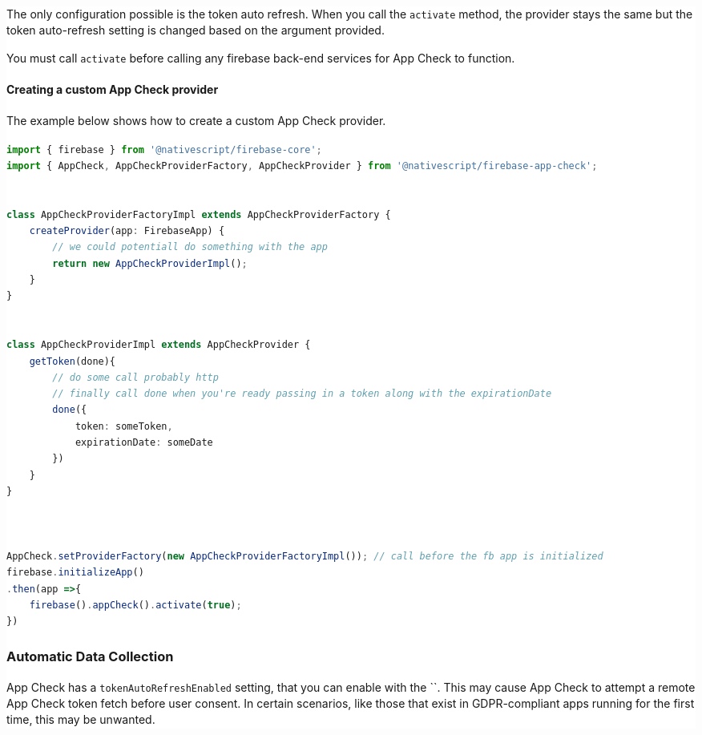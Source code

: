  The only configuration possible is the token auto refresh. When you call the `activate` method, the provider stays the same but the token auto-refresh setting is changed based on the argument provided.

You must call `activate` before calling any firebase back-end services for App Check to function.


#### Creating a custom App Check provider

The example below shows how to create a custom App Check provider.

```ts
import { firebase } from '@nativescript/firebase-core';
import { AppCheck, AppCheckProviderFactory, AppCheckProvider } from '@nativescript/firebase-app-check';


class AppCheckProviderFactoryImpl extends AppCheckProviderFactory {
	createProvider(app: FirebaseApp) {
        // we could potentiall do something with the app 
        return new AppCheckProviderImpl();
    }
}


class AppCheckProviderImpl extends AppCheckProvider {
    getToken(done){
        // do some call probably http
        // finally call done when you're ready passing in a token along with the expirationDate
        done({
            token: someToken,
            expirationDate: someDate 
        })
    }
}



AppCheck.setProviderFactory(new AppCheckProviderFactoryImpl()); // call before the fb app is initialized 
firebase.initializeApp()
.then(app =>{
    firebase().appCheck().activate(true);
})


```

### Automatic Data Collection

App Check has a `tokenAutoRefreshEnabled` setting, that you can enable with the ``. This may cause App Check to attempt a remote App Check token fetch before user consent. In certain scenarios, like those that exist in GDPR-compliant apps running for the first time, this may be unwanted.
